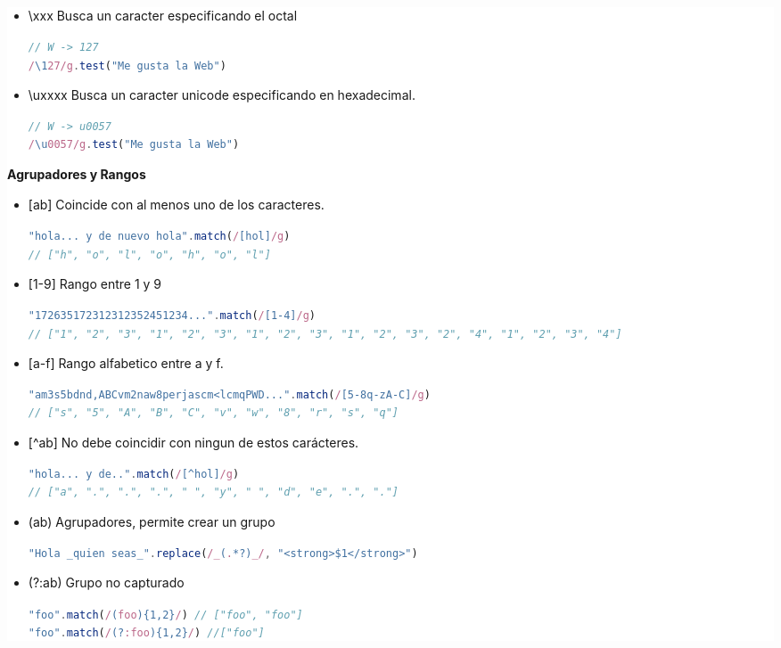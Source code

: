 
- \xxx
    Busca un caracter especificando el octal
    ```javascript
    // W -> 127
    /\127/g.test("Me gusta la Web")
    ```

- \uxxxx
    Busca un caracter unicode especificando en hexadecimal.
    ```javascript
    // W -> u0057
    /\u0057/g.test("Me gusta la Web")
    ```


**Agrupadores y Rangos**


- [ab]
    Coincide con al menos uno de los caracteres.
    ```javascript
    "hola... y de nuevo hola".match(/[hol]/g)
    // ["h", "o", "l", "o", "h", "o", "l"]
    ```

- [1-9]
    Rango entre 1 y 9
    ```javascript
    "172635172312312352451234...".match(/[1-4]/g)
    // ["1", "2", "3", "1", "2", "3", "1", "2", "3", "1", "2", "3", "2", "4", "1", "2", "3", "4"]
    ```

- [a-f]
    Rango alfabetico entre a y f.
    ```javascript
    "am3s5bdnd,ABCvm2naw8perjascm<lcmqPWD...".match(/[5-8q-zA-C]/g)
    // ["s", "5", "A", "B", "C", "v", "w", "8", "r", "s", "q"]
    ```

- [^ab]
    No debe coincidir con ningun de estos carácteres.
    ```javascript
    "hola... y de..".match(/[^hol]/g)
    // ["a", ".", ".", ".", " ", "y", " ", "d", "e", ".", "."]
    ```

- (ab)
    Agrupadores, permite crear un grupo
    ```javascript
    "Hola _quien seas_".replace(/_(.*?)_/, "<strong>$1</strong>")
    ```

- (?:ab)
    Grupo no capturado
    ```javascript
    "foo".match(/(foo){1,2}/) // ["foo", "foo"]
    "foo".match(/(?:foo){1,2}/) //["foo"]
    ```
